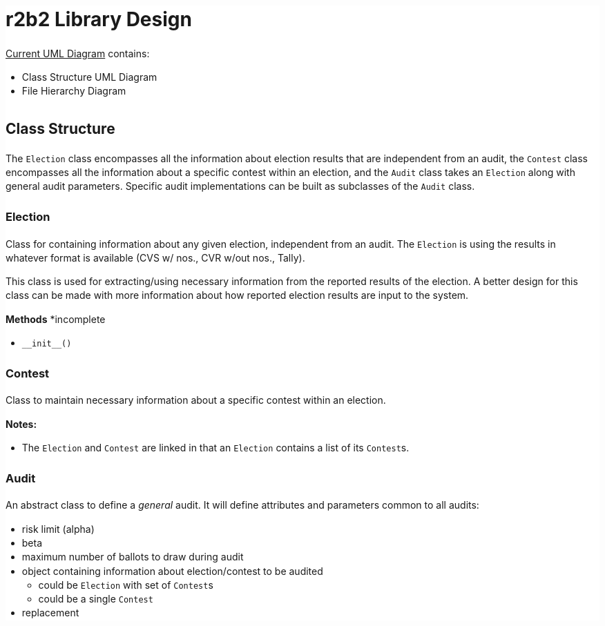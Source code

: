 # r2b2 Library Design

[Current UML Diagram](https://drive.google.com/file/d/1S77bx7u6bc-EUuhpQ-BkAnYARJkoAJL0/view?usp=sharing)
contains:

- Class Structure UML Diagram
- File Hierarchy Diagram

## Class Structure

The `Election` class encompasses all the information about election results that
are independent from an audit, the `Contest` class encompasses all the
information about a specific contest within an election, and the `Audit` class
takes an `Election` along with general audit parameters. Specific audit
implementations can be built as subclasses of the `Audit` class.

### Election

Class for containing information about any given election, independent from an
audit. The `Election` is using the results in whatever format is available
(CVS w/ nos., CVR w/out nos., Tally).

This class is used for extracting/using necessary information from the reported
results of the election. A better design for this class can be made with more
information about how reported election results are input to the system.

**Methods** \*incomplete

- `__init__()`


### Contest

Class to maintain necessary information about a specific contest within an
election.


**Notes:**
- The `Election` and `Contest` are linked in that an `Election` contains a list of its `Contest`s.


### Audit

An abstract class to define a *general* audit. It will define attributes and
parameters common to all audits:

- risk limit (alpha)
- beta
- maximum number of ballots to draw during audit
- object containing information about election/contest to be audited
  - could be `Election` with set of `Contest`s
  - could be a single `Contest`
- replacement
